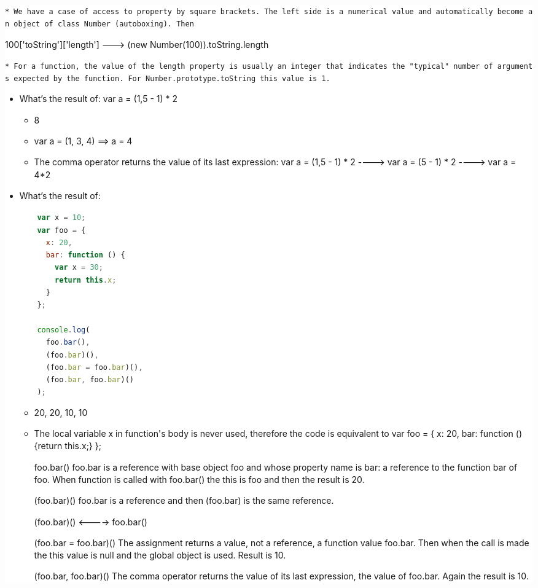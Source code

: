     * We have a case of access to property by square brackets. The left side is a numerical value and automatically become an object of class Number (autoboxing). Then
  100['toString']['length'] ---> (new Number(100)).toString.length
  
    * For a function, the value of the length property is usually an integer that indicates the "typical" number of arguments expected by the function. For Number.prototype.toString this value is 1.


* What’s the result of: var a = (1,5 - 1) * 2
  
  * 8

  * var a = (1, 3, 4)  ==> a = 4

  * The comma operator returns the value of its last expression:
      var a = (1,5 - 1) * 2  ---->  var a = (5 - 1) * 2 ----> var a = 4*2

* What’s the result of:
  
    ```javascript
        var x = 10;
        var foo = {
          x: 20,
          bar: function () {
            var x = 30;
            return this.x;
          }
        };
         
        console.log(
          foo.bar(),
          (foo.bar)(),
          (foo.bar = foo.bar)(),
          (foo.bar, foo.bar)()
        );    

  ```


    * 20, 20, 10, 10

    * The local variable x in function's body is never used, therefore the code is equivalent to
      var foo = {
        x: 20,
        bar: function () {return this.x;}
      };

      foo.bar()
      foo.bar is a reference with base object foo and whose property name is bar: a reference to the function bar of foo. When function is called with foo.bar() the this is 
      foo and then the result is 20.
      

      (foo.bar)()
      foo.bar is a reference and then (foo.bar) is the same reference.
      
      (foo.bar)() <----> foo.bar()
      
      (foo.bar = foo.bar)()
      The assignment returns a value, not a reference, a function value foo.bar. Then when the call is made the this value is null and the global object is used. Result is 10.
      

      (foo.bar, foo.bar)()
      The comma operator returns the value of its last expression, the value of foo.bar. Again the result is 10.


  ```